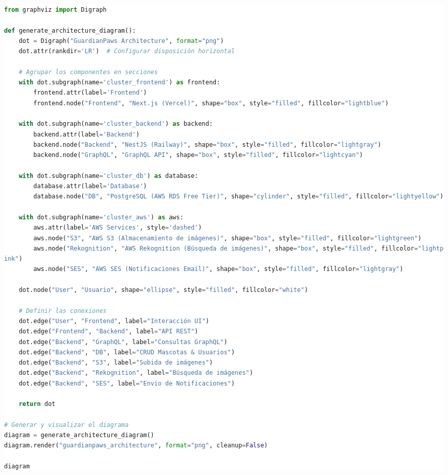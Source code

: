 ```python
from graphviz import Digraph

def generate_architecture_diagram():
    dot = Digraph("GuardianPaws Architecture", format="png")
    dot.attr(rankdir='LR')  # Configurar disposición horizontal
    
    # Agrupar los componentes en secciones
    with dot.subgraph(name='cluster_frontend') as frontend:
        frontend.attr(label='Frontend')
        frontend.node("Frontend", "Next.js (Vercel)", shape="box", style="filled", fillcolor="lightblue")
    
    with dot.subgraph(name='cluster_backend') as backend:
        backend.attr(label='Backend')
        backend.node("Backend", "NestJS (Railway)", shape="box", style="filled", fillcolor="lightgray")
        backend.node("GraphQL", "GraphQL API", shape="box", style="filled", fillcolor="lightcyan")
    
    with dot.subgraph(name='cluster_db') as database:
        database.attr(label='Database')
        database.node("DB", "PostgreSQL (AWS RDS Free Tier)", shape="cylinder", style="filled", fillcolor="lightyellow")
    
    with dot.subgraph(name='cluster_aws') as aws:
        aws.attr(label='AWS Services', style='dashed')
        aws.node("S3", "AWS S3 (Almacenamiento de imágenes)", shape="box", style="filled", fillcolor="lightgreen")
        aws.node("Rekognition", "AWS Rekognition (Búsqueda de imágenes)", shape="box", style="filled", fillcolor="lightpink")
        aws.node("SES", "AWS SES (Notificaciones Email)", shape="box", style="filled", fillcolor="lightgray")
    
    dot.node("User", "Usuario", shape="ellipse", style="filled", fillcolor="white")
    
    # Definir las conexiones
    dot.edge("User", "Frontend", label="Interacción UI")
    dot.edge("Frontend", "Backend", label="API REST")
    dot.edge("Backend", "GraphQL", label="Consultas GraphQL")
    dot.edge("Backend", "DB", label="CRUD Mascotas & Usuarios")
    dot.edge("Backend", "S3", label="Subida de imágenes")
    dot.edge("Backend", "Rekognition", label="Búsqueda de imágenes")
    dot.edge("Backend", "SES", label="Envio de Notificaciones")
    
    return dot

# Generar y visualizar el diagrama
diagram = generate_architecture_diagram()
diagram.render("guardianpaws_architecture", format="png", cleanup=False)

diagram

```
